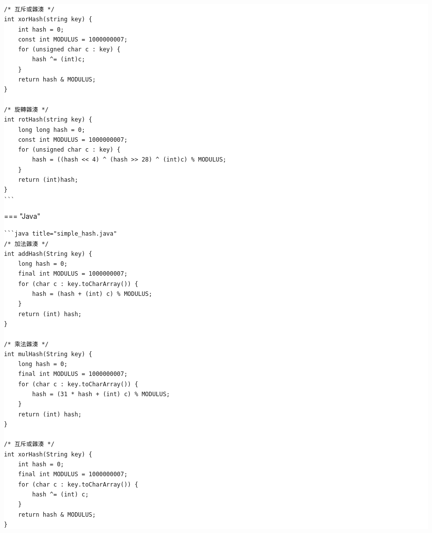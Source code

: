     /* 互斥或雜湊 */
    int xorHash(string key) {
        int hash = 0;
        const int MODULUS = 1000000007;
        for (unsigned char c : key) {
            hash ^= (int)c;
        }
        return hash & MODULUS;
    }

    /* 旋轉雜湊 */
    int rotHash(string key) {
        long long hash = 0;
        const int MODULUS = 1000000007;
        for (unsigned char c : key) {
            hash = ((hash << 4) ^ (hash >> 28) ^ (int)c) % MODULUS;
        }
        return (int)hash;
    }
    ```

=== "Java"

    ```java title="simple_hash.java"
    /* 加法雜湊 */
    int addHash(String key) {
        long hash = 0;
        final int MODULUS = 1000000007;
        for (char c : key.toCharArray()) {
            hash = (hash + (int) c) % MODULUS;
        }
        return (int) hash;
    }

    /* 乘法雜湊 */
    int mulHash(String key) {
        long hash = 0;
        final int MODULUS = 1000000007;
        for (char c : key.toCharArray()) {
            hash = (31 * hash + (int) c) % MODULUS;
        }
        return (int) hash;
    }

    /* 互斥或雜湊 */
    int xorHash(String key) {
        int hash = 0;
        final int MODULUS = 1000000007;
        for (char c : key.toCharArray()) {
            hash ^= (int) c;
        }
        return hash & MODULUS;
    }
